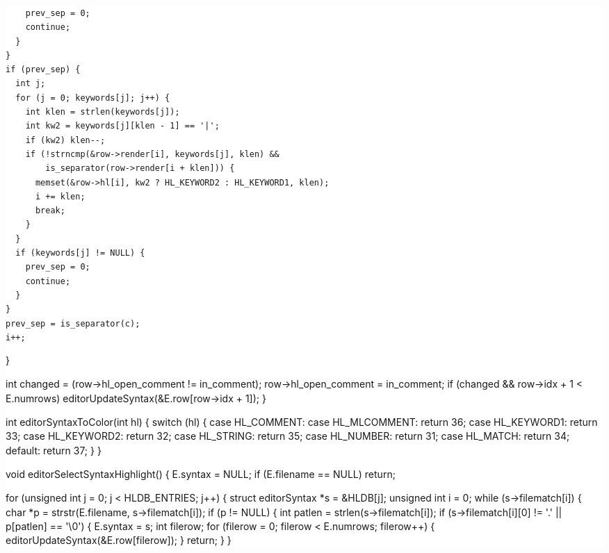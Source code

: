         prev_sep = 0;
        continue;
      }
    }
    if (prev_sep) {
      int j;
      for (j = 0; keywords[j]; j++) {
        int klen = strlen(keywords[j]);
        int kw2 = keywords[j][klen - 1] == '|';
        if (kw2) klen--;
        if (!strncmp(&row->render[i], keywords[j], klen) &&
            is_separator(row->render[i + klen])) {
          memset(&row->hl[i], kw2 ? HL_KEYWORD2 : HL_KEYWORD1, klen);
          i += klen;
          break;
        }
      }
      if (keywords[j] != NULL) {
        prev_sep = 0;
        continue;
      }
    }
    prev_sep = is_separator(c);
    i++;
  }

  int changed = (row->hl_open_comment != in_comment);
  row->hl_open_comment = in_comment;
  if (changed && row->idx + 1 < E.numrows)
    editorUpdateSyntax(&E.row[row->idx + 1]);
}

int editorSyntaxToColor(int hl) {
  switch (hl) {
    case HL_COMMENT:
    case HL_MLCOMMENT: return 36;
    case HL_KEYWORD1: return 33;
    case HL_KEYWORD2: return 32;
    case HL_STRING: return 35;
    case HL_NUMBER: return 31;
    case HL_MATCH: return 34;
    default: return 37;
  }
}

void editorSelectSyntaxHighlight() {
  E.syntax = NULL;
  if (E.filename == NULL) return;

  for (unsigned int j = 0; j < HLDB_ENTRIES; j++) {
    struct editorSyntax *s = &HLDB[j];
    unsigned int i = 0;
    while (s->filematch[i]) {
      char *p = strstr(E.filename, s->filematch[i]);
      if (p != NULL) {
        int patlen = strlen(s->filematch[i]);
        if (s->filematch[i][0] != '.' || p[patlen] == '\0') {
          E.syntax = s;
          int filerow;
          for (filerow = 0; filerow < E.numrows; filerow++) {
            editorUpdateSyntax(&E.row[filerow]);
          }
          return;
        }
      }